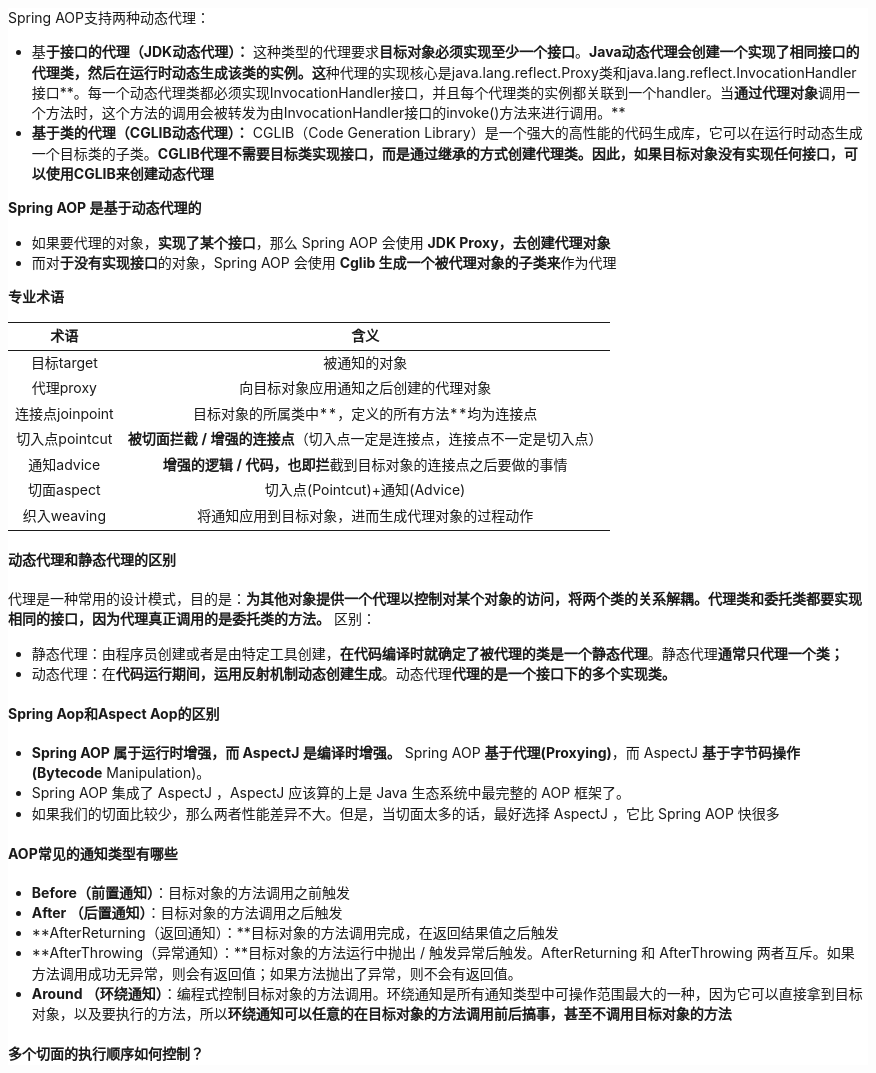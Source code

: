 Spring AOP支持两种动态代理：

- 基**于接口的代理（JDK动态代理）：** 这种类型的代理要求**目标对象必须实现至少一个接口**。**Java动态代理会创建一个实现了相同接口的代理类，然后在运行时动态生成该类的实例。这**种代理的实现核心是java.lang.reflect.Proxy类和java.lang.reflect.InvocationHandler接口**。每一个动态代理类都必须实现InvocationHandler接口，并且每个代理类的实例都关联到一个handler。当**通过代理对象**调用一个方法时，这个方法的调用会被转发为由InvocationHandler接口的invoke()方法来进行调用。**
- **基于类的代理（CGLIB动态代理）：** CGLIB（Code Generation Library）是一个强大的高性能的代码生成库，它可以在运行时动态生成一个目标类的子类。**CGLIB代理不需要目标类实现接口，而是通过继承的方式创建代理类。因此，如果目标对象没有实现任何接口，可以使用CGLIB来创建动态代理**

**Spring AOP 是基于动态代理的**

- 如果要代理的对象，**实现了某个接口**，那么 Spring AOP 会使用 **JDK Proxy，去创建代理对象**
- 而对**于没有实现接口**的对象，Spring AOP 会使用 **Cglib 生成一个被代理对象的子类来**作为代理

**专业术语**

|      术语       |                             含义                             |
| :-------------: | :----------------------------------------------------------: |
|   目标target    |                         被通知的对象                         |
|    代理proxy    |             向目标对象应用通知之后创建的代理对象             |
| 连接点joinpoint |       目标对象的所属类中**，定义的所有方法**均为连接点       |
| 切入点pointcut  | **被切面拦截 / 增强的连接点**（切入点一定是连接点，连接点不一定是切入点） |
|   通知advice    | **增强的逻辑 / 代码，也即拦**截到目标对象的连接点之后要做的事情 |
|   切面aspect    |                切入点(Pointcut)+通知(Advice)                 |
|   织入weaving   |       将通知应用到目标对象，进而生成代理对象的过程动作       |

#### 动态代理和静态代理的区别

代理是一种常用的设计模式，目的是：**为其他对象提供一个代理以控制对某个对象的访问，将两个类的关系解耦。代理类和委托类都要实现相同的接口，因为代理真正调用的是委托类的方法。**
区别：

- 静态代理：由程序员创建或者是由特定工具创建，**在代码编译时就确定了被代理的类是一个静态代理**。静态代理**通常只代理一个类；**
- 动态代理：在**代码运行期间，运用反射机制动态创建生成**。动态代理**代理的是一个接口下的多个实现类。**

#### Spring Aop和Aspect Aop的区别

- **Spring AOP 属于运行时增强，而 AspectJ 是编译时增强。** Spring AOP **基于代理(Proxying)**，而 AspectJ **基于字节码操作(Bytecode** Manipulation)。
- Spring AOP 集成了 AspectJ ，AspectJ 应该算的上是 Java 生态系统中最完整的 AOP 框架了。
- 如果我们的切面比较少，那么两者性能差异不大。但是，当切面太多的话，最好选择 AspectJ ，它比 Spring AOP 快很多

#### AOP常见的通知类型有哪些

- **Before（前置通知）**：目标对象的方法调用之前触发
- **After （后置通知）**：目标对象的方法调用之后触发
- **AfterReturning（返回通知）：**目标对象的方法调用完成，在返回结果值之后触发
- **AfterThrowing（异常通知）：**目标对象的方法运行中抛出 / 触发异常后触发。AfterReturning 和 AfterThrowing 两者互斥。如果方法调用成功无异常，则会有返回值；如果方法抛出了异常，则不会有返回值。
- **Around （环绕通知）**：编程式控制目标对象的方法调用。环绕通知是所有通知类型中可操作范围最大的一种，因为它可以直接拿到目标对象，以及要执行的方法，所以**环绕通知可以任意的在目标对象的方法调用前后搞事，甚至不调用目标对象的方法**

#### 多个切面的执行顺序如何控制？
